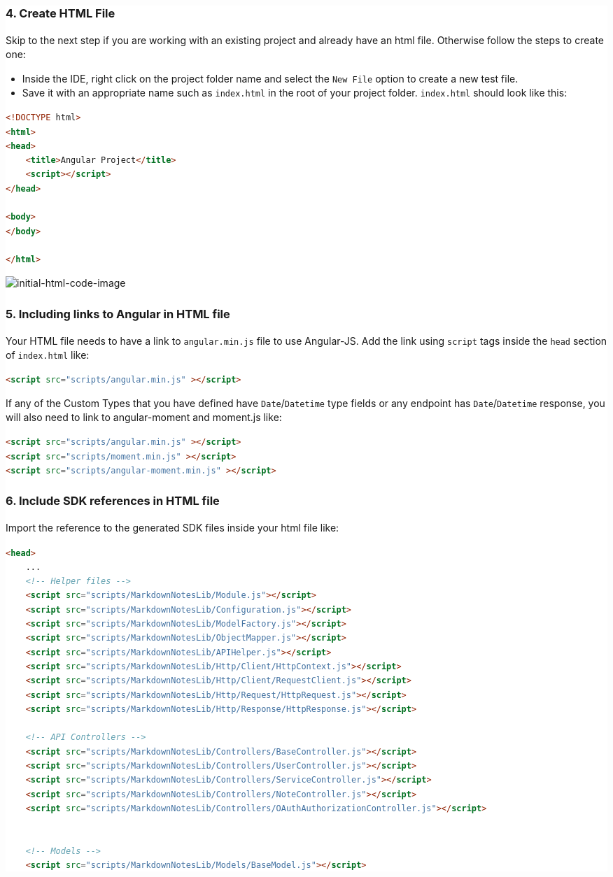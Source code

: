 
### 4. Create HTML File
Skip to the next step if you are working with an existing project and already have an html file. Otherwise follow the steps to create one:
+ Inside the IDE, right click on the project folder name and select the `New File` option to create a new test file.
+ Save it with an appropriate name such as `index.html` in the root of your project folder.
`index.html` should look like this:
```html
<!DOCTYPE html>
<html>
<head>
	<title>Angular Project</title>
	<script></script>
</head>

<body>
</body>

</html>
```

![initial-html-code-image](https://apidocs.io/illustration/angularjs?step=initialCode&workspaceFolder=Markdown%20Notes-Angular)

### 5. Including links to Angular in HTML file
Your HTML file needs to have a link to `angular.min.js` file to use Angular-JS. Add the link using `script` tags inside the `head` section of `index.html` like:
```html
<script src="scripts/angular.min.js" ></script>
```
If any of the Custom Types that you have defined have `Date`/`Datetime` type fields or any endpoint has `Date`/`Datetime` response, you will also need to link to angular-moment and moment.js like:
```html
<script src="scripts/angular.min.js" ></script>
<script src="scripts/moment.min.js" ></script>
<script src="scripts/angular-moment.min.js" ></script>
```

### 6. Include SDK references in HTML file
Import the reference to the generated SDK files inside your html file like:
```html
<head>
    ...
    <!-- Helper files -->
    <script src="scripts/MarkdownNotesLib/Module.js"></script>
    <script src="scripts/MarkdownNotesLib/Configuration.js"></script>
    <script src="scripts/MarkdownNotesLib/ModelFactory.js"></script>
    <script src="scripts/MarkdownNotesLib/ObjectMapper.js"></script>
    <script src="scripts/MarkdownNotesLib/APIHelper.js"></script>
    <script src="scripts/MarkdownNotesLib/Http/Client/HttpContext.js"></script>
    <script src="scripts/MarkdownNotesLib/Http/Client/RequestClient.js"></script>
    <script src="scripts/MarkdownNotesLib/Http/Request/HttpRequest.js"></script>
    <script src="scripts/MarkdownNotesLib/Http/Response/HttpResponse.js"></script>

    <!-- API Controllers -->
    <script src="scripts/MarkdownNotesLib/Controllers/BaseController.js"></script>
    <script src="scripts/MarkdownNotesLib/Controllers/UserController.js"></script>
    <script src="scripts/MarkdownNotesLib/Controllers/ServiceController.js"></script>
    <script src="scripts/MarkdownNotesLib/Controllers/NoteController.js"></script>
    <script src="scripts/MarkdownNotesLib/Controllers/OAuthAuthorizationController.js"></script>


    <!-- Models -->
    <script src="scripts/MarkdownNotesLib/Models/BaseModel.js"></script>
```